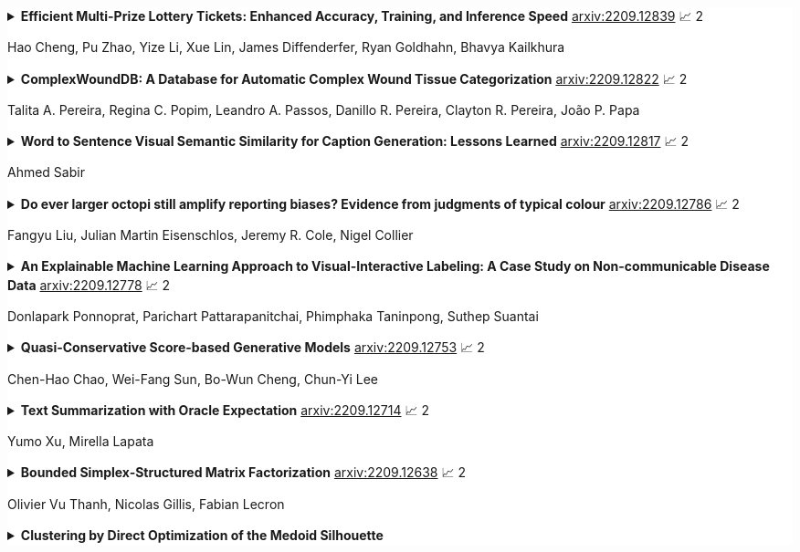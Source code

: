 <details><summary><b>Efficient Multi-Prize Lottery Tickets: Enhanced Accuracy, Training, and Inference Speed</b>
<a href="https://arxiv.org/abs/2209.12839">arxiv:2209.12839</a>
&#x1F4C8; 2 <br>
<p>Hao Cheng, Pu Zhao, Yize Li, Xue Lin, James Diffenderfer, Ryan Goldhahn, Bhavya Kailkhura</p></summary></details>

<details><summary><b>ComplexWoundDB: A Database for Automatic Complex Wound Tissue Categorization</b>
<a href="https://arxiv.org/abs/2209.12822">arxiv:2209.12822</a>
&#x1F4C8; 2 <br>
<p>Talita A. Pereira, Regina C. Popim, Leandro A. Passos, Danillo R. Pereira, Clayton R. Pereira, João P. Papa</p></summary></details>

<details><summary><b>Word to Sentence Visual Semantic Similarity for Caption Generation: Lessons Learned</b>
<a href="https://arxiv.org/abs/2209.12817">arxiv:2209.12817</a>
&#x1F4C8; 2 <br>
<p>Ahmed Sabir</p></summary></details>

<details><summary><b>Do ever larger octopi still amplify reporting biases? Evidence from judgments of typical colour</b>
<a href="https://arxiv.org/abs/2209.12786">arxiv:2209.12786</a>
&#x1F4C8; 2 <br>
<p>Fangyu Liu, Julian Martin Eisenschlos, Jeremy R. Cole, Nigel Collier</p></summary></details>

<details><summary><b>An Explainable Machine Learning Approach to Visual-Interactive Labeling: A Case Study on Non-communicable Disease Data</b>
<a href="https://arxiv.org/abs/2209.12778">arxiv:2209.12778</a>
&#x1F4C8; 2 <br>
<p>Donlapark Ponnoprat, Parichart Pattarapanitchai, Phimphaka Taninpong, Suthep Suantai</p></summary></details>

<details><summary><b>Quasi-Conservative Score-based Generative Models</b>
<a href="https://arxiv.org/abs/2209.12753">arxiv:2209.12753</a>
&#x1F4C8; 2 <br>
<p>Chen-Hao Chao, Wei-Fang Sun, Bo-Wun Cheng, Chun-Yi Lee</p></summary></details>

<details><summary><b>Text Summarization with Oracle Expectation</b>
<a href="https://arxiv.org/abs/2209.12714">arxiv:2209.12714</a>
&#x1F4C8; 2 <br>
<p>Yumo Xu, Mirella Lapata</p></summary></details>

<details><summary><b>Bounded Simplex-Structured Matrix Factorization</b>
<a href="https://arxiv.org/abs/2209.12638">arxiv:2209.12638</a>
&#x1F4C8; 2 <br>
<p>Olivier Vu Thanh, Nicolas Gillis, Fabian Lecron</p></summary></details>

<details><summary><b>Clustering by Direct Optimization of the Medoid Silhouette</b>
